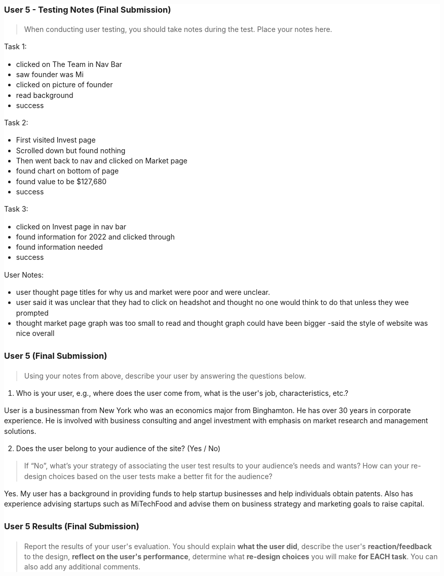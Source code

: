 
### User 5 - Testing Notes (Final Submission)
  > When conducting user testing, you should take notes during the test. Place your notes here.

  Task 1:
  - clicked on The Team in Nav Bar
  - saw founder was Mi
  - clicked on picture of founder
  - read background
  - success

  Task 2:
  - First visited Invest page
  - Scrolled down but found nothing
  - Then went back to nav and clicked on Market page
  - found chart on bottom of page
  - found value to be $127,680
  - success

  Task 3:
  - clicked on Invest page in nav bar
  - found information for 2022 and clicked through
  - found information needed
  - success

  User Notes:
  - user thought page titles for why us and market were poor and were unclear.
  - user said it was unclear that they had to click on headshot and thought no one would think to do that unless they wee prompted
  - thought market page graph was too small to read and thought graph could have been bigger
  -said the style of website was nice overall


### User 5 (Final Submission)
  > Using your notes from above, describe your user by answering the questions below.

  1. Who is your user, e.g., where does the user come from, what is the user's job, characteristics, etc.?

  User is a businessman from New York who was an economics major from Binghamton. He has over 30 years in corporate experience. He is involved with business consulting and angel investment with emphasis on market research and management solutions.

  2. Does the user belong to your audience of the site? (Yes / No)
  > If “No”, what’s your strategy of associating the user test results to your audience’s needs and wants? How can your re-design choices based on the user tests make a better fit for the audience?

  Yes. My user has a background in providing funds to help startup businesses and help individuals obtain patents. Also has experience advising startups such as MiTechFood and advise them on business strategy and marketing goals to raise capital.

### User 5 Results (Final Submission)
  > Report the results of your user's evaluation. You should explain **what the user did**, describe the user's **reaction/feedback** to the design, **reflect on the user's performance**, determine what **re-design choices** you will make **for EACH task**. You can also add any additional comments.
